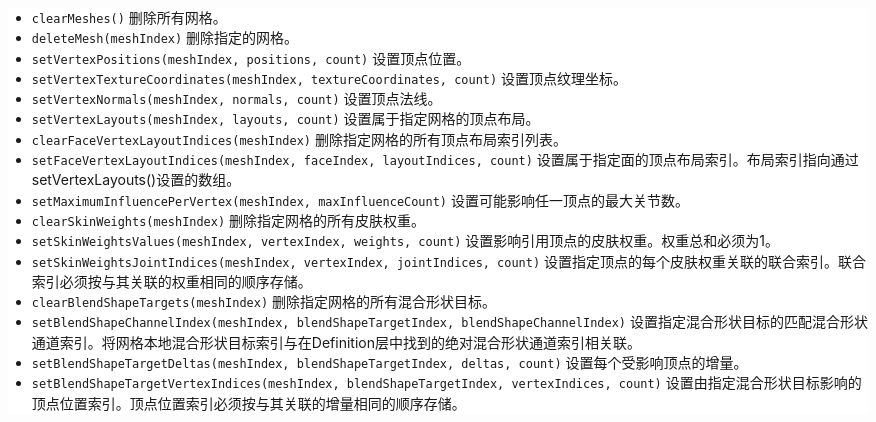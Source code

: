 - `clearMeshes()`
    删除所有网格。
- `deleteMesh(meshIndex)`
    删除指定的网格。
- `setVertexPositions(meshIndex, positions, count)`
    设置顶点位置。
- `setVertexTextureCoordinates(meshIndex, textureCoordinates, count)`
    设置顶点纹理坐标。
- `setVertexNormals(meshIndex, normals, count)`
    设置顶点法线。
- `setVertexLayouts(meshIndex, layouts, count)`
    设置属于指定网格的顶点布局。
- `clearFaceVertexLayoutIndices(meshIndex)`
    删除指定网格的所有顶点布局索引列表。
- `setFaceVertexLayoutIndices(meshIndex, faceIndex, layoutIndices, count)`
    设置属于指定面的顶点布局索引。布局索引指向通过setVertexLayouts()设置的数组。
- `setMaximumInfluencePerVertex(meshIndex, maxInfluenceCount)`
    设置可能影响任一顶点的最大关节数。
- `clearSkinWeights(meshIndex)`
    删除指定网格的所有皮肤权重。
- `setSkinWeightsValues(meshIndex, vertexIndex, weights, count)`
    设置影响引用顶点的皮肤权重。权重总和必须为1。
- `setSkinWeightsJointIndices(meshIndex, vertexIndex, jointIndices, count)`
    设置指定顶点的每个皮肤权重关联的联合索引。联合索引必须按与其关联的权重相同的顺序存储。
- `clearBlendShapeTargets(meshIndex)`
    删除指定网格的所有混合形状目标。
- `setBlendShapeChannelIndex(meshIndex, blendShapeTargetIndex, blendShapeChannelIndex)`
    设置指定混合形状目标的匹配混合形状通道索引。将网格本地混合形状目标索引与在Definition层中找到的绝对混合形状通道索引相关联。
- `setBlendShapeTargetDeltas(meshIndex, blendShapeTargetIndex, deltas, count)`
    设置每个受影响顶点的增量。
- `setBlendShapeTargetVertexIndices(meshIndex, blendShapeTargetIndex, vertexIndices, count)`
    设置由指定混合形状目标影响的顶点位置索引。顶点位置索引必须按与其关联的增量相同的顺序存储。
